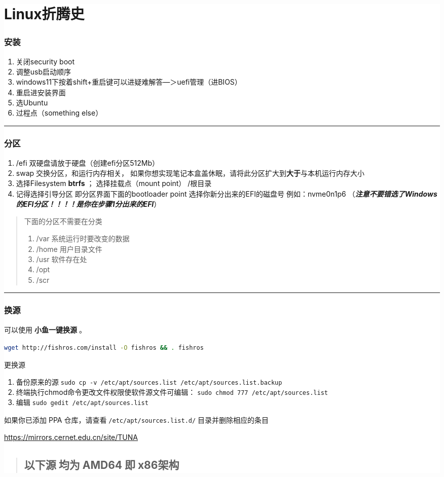 # Linux折腾史

### 安装

1. 关闭security boot
2. 调整usb启动顺序
3. windows11下按着shift+重启键可以进疑难解答—＞uefi管理（进BIOS）
4. 重启进安装界面
5. 选Ubuntu
6. 过程点（something else）


***
### 分区

1. /efi   双硬盘请放于硬盘（创建efi分区512Mb）
2. swap  交换分区，和运行内存相关， 如果你想实现笔记本盒盖休眠，请将此分区扩大到**大于**与本机运行内存大小
3. 选择Filesystem  **btrfs** ；  选择挂载点（mount point） /根目录  
4. 记得选择引导分区 即分区界面下面的bootloader point  选择你新分出来的EFI的磁盘号  例如：nvme0n1p6 （***注意不要错选了Windows 的EFI分区！！！！是你在步骤1分出来的EFI***）

> 下面的分区不需要在分类
>
> 1. /var  系统运行时要改变的数据
> 2. /home  用户目录文件
> 3. /usr  软件存在处
> 4. /opt
> 5. /scr

***

### 换源

可以使用  **小鱼一键换源** 。

```bash
wget http://fishros.com/install -O fishros && . fishros
```



更换源
1. 备份原来的源
    ```sudo cp -v /etc/apt/sources.list /etc/apt/sources.list.backup```
2. 终端执行chmod命令更改文件权限使软件源文件可编辑：
    ```sudo chmod 777 /etc/apt/sources.list```
3. 编辑     ```sudo gedit /etc/apt/sources.list```

如果你已添加 PPA 仓库，请查看 `/etc/apt/sources.list.d/` 目录并删除相应的条目

https://mirrors.cernet.edu.cn/site/TUNA



> ## 以下源 均为 AMD64  即 x86架构
